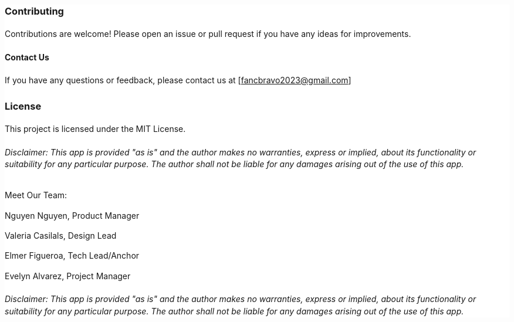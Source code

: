 ### Contributing
Contributions are welcome! Please open an issue or pull request if you have any ideas for improvements.

#### Contact Us
If you have any questions or feedback, please contact us at [fancbravo2023@gmail.com]

### License
This project is licensed under the MIT License.

###### Disclaimer: This app is provided "as is" and the author makes no warranties, express or implied, about its functionality or suitability for any particular purpose. The author shall not be liable for any damages arising out of the use of this app.

Meet Our Team:

Nguyen Nguyen, Product Manager

Valeria Casilals, Design Lead

Elmer Figueroa, Tech Lead/Anchor

Evelyn Alvarez, Project Manager

###### Disclaimer: This app is provided "as is" and the author makes no warranties, express or implied, about its functionality or suitability for any particular purpose. The author shall not be liable for any damages arising out of the use of this app.

